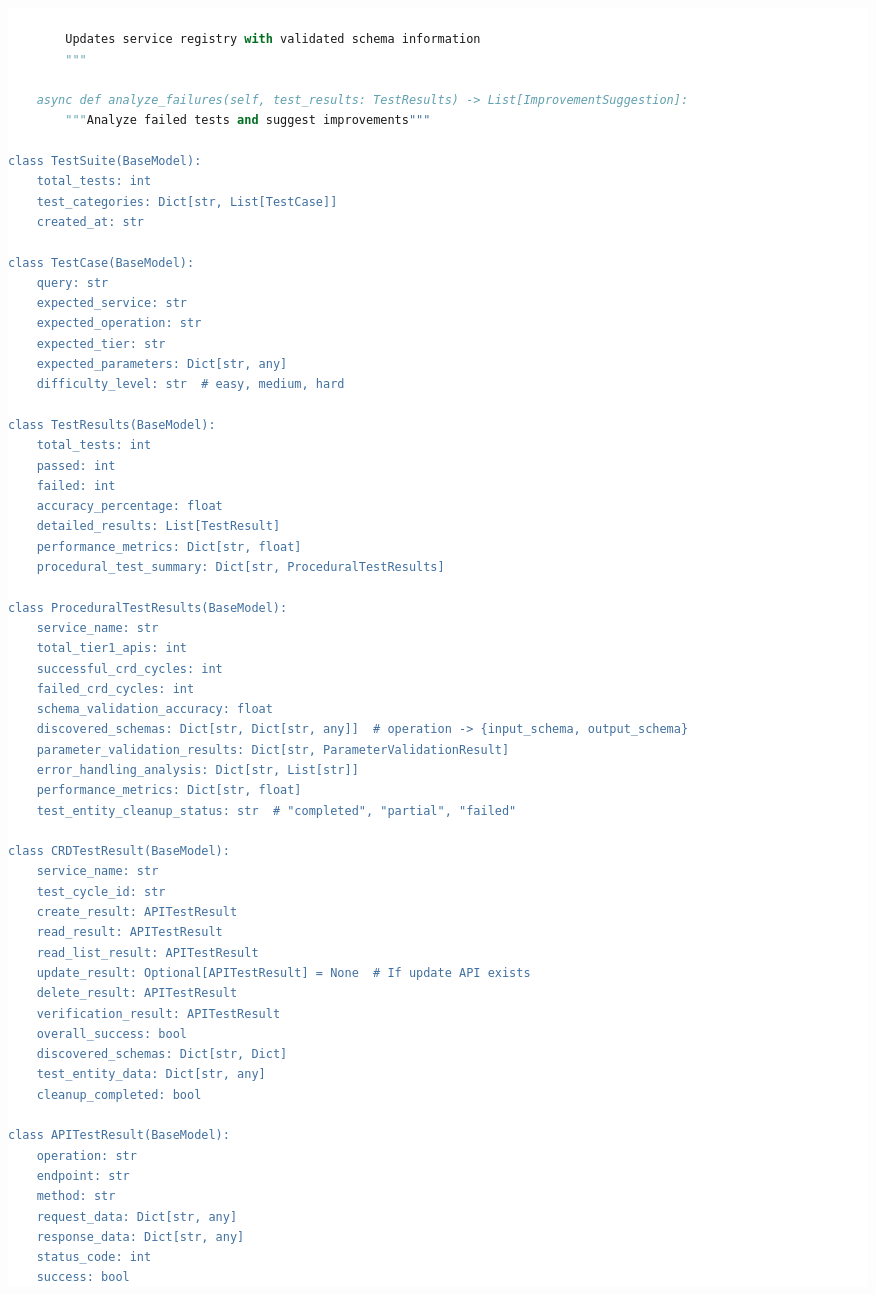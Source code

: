 ```python
        
        Updates service registry with validated schema information
        """
        
    async def analyze_failures(self, test_results: TestResults) -> List[ImprovementSuggestion]:
        """Analyze failed tests and suggest improvements"""
        
class TestSuite(BaseModel):
    total_tests: int
    test_categories: Dict[str, List[TestCase]]
    created_at: str
    
class TestCase(BaseModel):
    query: str
    expected_service: str
    expected_operation: str
    expected_tier: str
    expected_parameters: Dict[str, any]
    difficulty_level: str  # easy, medium, hard
    
class TestResults(BaseModel):
    total_tests: int
    passed: int
    failed: int
    accuracy_percentage: float
    detailed_results: List[TestResult]
    performance_metrics: Dict[str, float]
    procedural_test_summary: Dict[str, ProceduralTestResults]

class ProceduralTestResults(BaseModel):
    service_name: str
    total_tier1_apis: int
    successful_crd_cycles: int
    failed_crd_cycles: int
    schema_validation_accuracy: float
    discovered_schemas: Dict[str, Dict[str, any]]  # operation -> {input_schema, output_schema}
    parameter_validation_results: Dict[str, ParameterValidationResult]
    error_handling_analysis: Dict[str, List[str]]
    performance_metrics: Dict[str, float]
    test_entity_cleanup_status: str  # "completed", "partial", "failed"

class CRDTestResult(BaseModel):
    service_name: str
    test_cycle_id: str
    create_result: APITestResult
    read_result: APITestResult
    read_list_result: APITestResult
    update_result: Optional[APITestResult] = None  # If update API exists
    delete_result: APITestResult
    verification_result: APITestResult
    overall_success: bool
    discovered_schemas: Dict[str, Dict]
    test_entity_data: Dict[str, any]
    cleanup_completed: bool

class APITestResult(BaseModel):
    operation: str
    endpoint: str
    method: str
    request_data: Dict[str, any]
    response_data: Dict[str, any]
    status_code: int
    success: bool
```